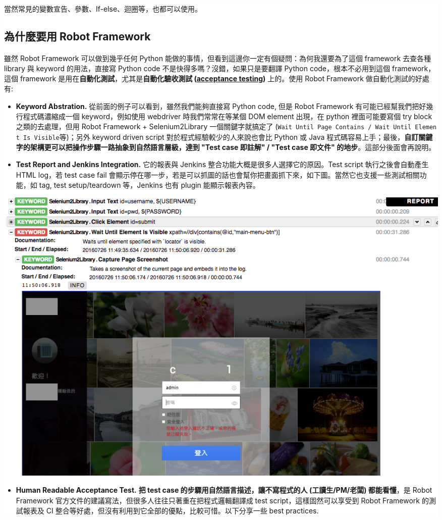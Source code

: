 當然常見的變數宣告、參數、If-else、迴圈等，也都可以使用。

## 為什麼要用 Robot Framework

雖然 Robot Framework 可以做到幾乎任何 Python 能做的事情，但看到這邊你一定有個疑問：為何我還要為了這個 framework 去查各種 library 與 keyword 的用法，直接寫 Python code 不是快得多嗎？沒錯，如果只是要翻譯 Python code，根本不必用到這個 framework，這個 framework 是用在**自動化測試**，尤其是**自動化驗收測試 ([acceptance testing](https://en.wikipedia.org/wiki/Acceptance_testing))** 上的。使用 Robot Framework 做自動化測試的好處有:

* **Keyword Abstration.** 從前面的例子可以看到，雖然我們能夠直接寫 Python code, 但是 Robot Framework 有可能已經幫我們把好幾行程式碼濃縮成一個 keyword，例如使用 webdriver 時我們常常在等某個 DOM element 出現，在 python 裡面可能要寫個 try block 之類的去處理，但用 Robot Framework + Selenium2Library 一個關鍵字就搞定了 (`Wait Until Page Contains / Wait Until Element Is Visible`等)；另外 keyword driven script 對於程式經驗較少的人來說也會比 Python 或 Java 程式碼容易上手；最後，**自訂關鍵字的架構更可以把操作步驟一路抽象到自然語言層級，達到 "Test case 即註解" / "Test case 即文件" 的地步**。這部分後面會再說明。

* **Test Report and Jenkins Integration.** 它的報表與 Jenkins 整合功能大概是很多人選擇它的原因。Test script 執行之後會自動產生 HTML log，若 test case fail 會顯示停在哪一步，若是可以抓圖的話也會幫你把畫面抓下來，如下圖。當然它也支援一些測試相關功能，如 tag, test setup/teardown 等，Jenkins 也有 plugin 能顯示報表內容。

![2016-07-28-rbfk](https://raw.githubusercontent.com/jwlin/jwlin.github.io/master/images/2016-07-28-rbfk.png)

* **Human Readable Acceptance Test.** **把 test case 的步驟用自然語言描述，讓不寫程式的人 (工讀生/PM/老闆) 都能看懂**，是 Robot Framework 官方文件的建議寫法，但很多人往往只著重在把程式邏輯翻譯成 test script，這樣固然可以享受到 Robot Framework 的測試報表及 CI 整合等好處，但沒有利用到它全部的優點，比較可惜。以下分享一些 best practices.
